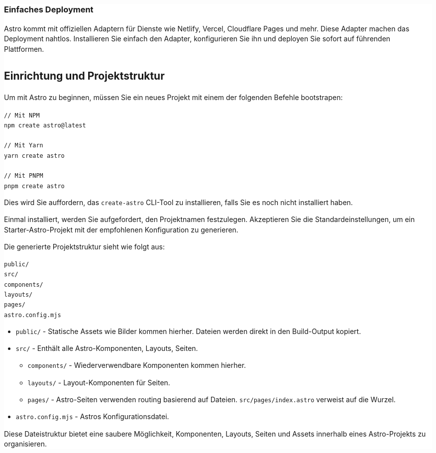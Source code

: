 ### Einfaches Deployment

Astro kommt mit offiziellen Adaptern für Dienste wie Netlify, Vercel, Cloudflare Pages und mehr. Diese Adapter machen das Deployment nahtlos. Installieren Sie einfach den Adapter, konfigurieren Sie ihn und deployen Sie sofort auf führenden Plattformen.

## Einrichtung und Projektstruktur

Um mit Astro zu beginnen, müssen Sie ein neues Projekt mit einem der folgenden Befehle bootstrapen:


```cmd
// Mit NPM
npm create astro@latest

// Mit Yarn
yarn create astro

// Mit PNPM
pnpm create astro
```


Dies wird Sie auffordern, das `create-astro` CLI-Tool zu installieren, falls Sie es noch nicht installiert haben.

Einmal installiert, werden Sie aufgefordert, den Projektnamen festzulegen. Akzeptieren Sie die Standardeinstellungen, um ein Starter-Astro-Projekt mit der empfohlenen Konfiguration zu generieren.

Die generierte Projektstruktur sieht wie folgt aus:


```
public/
src/
components/
layouts/
pages/
astro.config.mjs
```


- `public/` - Statische Assets wie Bilder kommen hierher. Dateien werden direkt in den Build-Output kopiert.

- `src/` - Enthält alle Astro-Komponenten, Layouts, Seiten.

  - `components/` - Wiederverwendbare Komponenten kommen hierher.

  - `layouts/` - Layout-Komponenten für Seiten.

  - `pages/` - Astro-Seiten verwenden routing basierend auf Dateien. `src/pages/index.astro` verweist auf die Wurzel.

- `astro.config.mjs` - Astros Konfigurationsdatei.

Diese Dateistruktur bietet eine saubere Möglichkeit, Komponenten, Layouts, Seiten und Assets innerhalb eines Astro-Projekts zu organisieren.
